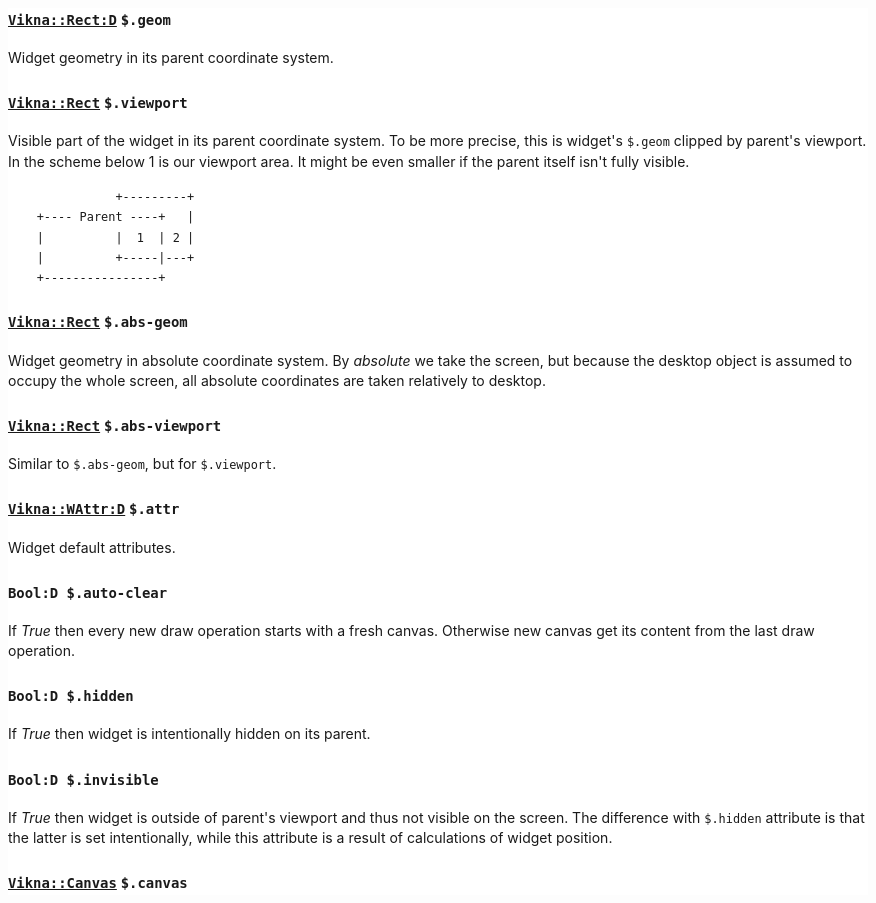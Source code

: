

### [`Vikna::Rect:D`](https://github.com/vrurg/raku-Vikna/blob/v0.0.3/docs/md/Vikna/Rect.md) `$.geom`

Widget geometry in its parent coordinate system.

### [`Vikna::Rect`](https://github.com/vrurg/raku-Vikna/blob/v0.0.3/docs/md/Vikna/Rect.md) `$.viewport`

Visible part of the widget in its parent coordinate system. To be more precise, this is widget's `$.geom` clipped by parent's viewport. In the scheme below 1 is our viewport area. It might be even smaller if the parent itself isn't fully visible.

                   +---------+
        +---- Parent ----+   |
        |          |  1  | 2 |
        |          +-----|---+
        +----------------+

### [`Vikna::Rect`](https://github.com/vrurg/raku-Vikna/blob/v0.0.3/docs/md/Vikna/Rect.md) `$.abs-geom`

Widget geometry in absolute coordinate system. By *absolute* we take the screen, but because the desktop object is assumed to occupy the whole screen, all absolute coordinates are taken relatively to desktop.

### [`Vikna::Rect`](https://github.com/vrurg/raku-Vikna/blob/v0.0.3/docs/md/Vikna/Rect.md) `$.abs-viewport`

Similar to `$.abs-geom`, but for `$.viewport`.

### [`Vikna::WAttr:D`](https://github.com/vrurg/raku-Vikna/blob/v0.0.3/docs/md/Vikna/WAttr.md) `$.attr`

Widget default attributes.

### `Bool:D $.auto-clear`

If *True* then every new draw operation starts with a fresh canvas. Otherwise new canvas get its content from the last draw operation.

### `Bool:D $.hidden`

If *True* then widget is intentionally hidden on its parent.

### `Bool:D $.invisible`

If *True* then widget is outside of parent's viewport and thus not visible on the screen. The difference with `$.hidden` attribute is that the latter is set intentionally, while this attribute is a result of calculations of widget position.

### [`Vikna::Canvas`](https://github.com/vrurg/raku-Vikna/blob/v0.0.3/docs/md/Vikna/Canvas.md) `$.canvas`
